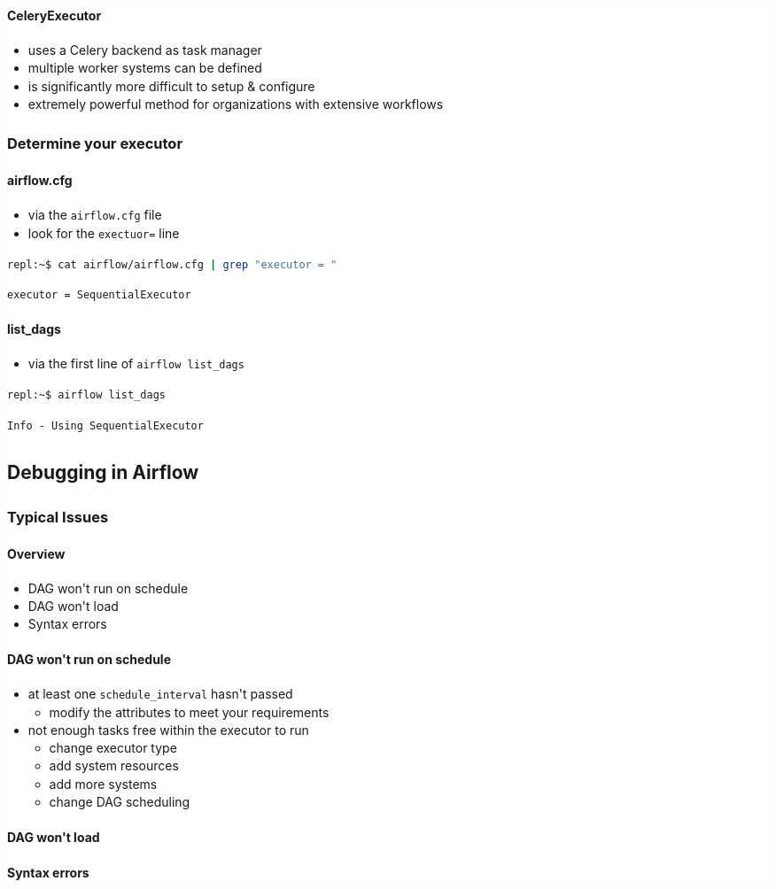 #### CeleryExecutor

- uses a Celery backend as task manager
- multiple worker systems can be defined
- is significantly more difficult to setup & configure
- extremely powerful method for organizations with extensive workflows

### Determine your executor
#### airflow.cfg

- via the `airflow.cfg` file
- look for the `exectuor=` line

```Bash
repl:~$ cat airflow/airflow.cfg | grep "executor = "
```

```Output
executor = SequentialExecutor
```

#### list_dags

- via the first line of `airflow list_dags`

```Bash
repl:~$ airflow list_dags
```

```Output
Info - Using SequentialExecutor
```

## Debugging in Airflow

### Typical Issues
#### Overview

- DAG won't run on schedule
- DAG won't load
- Syntax errors

#### DAG won't run on schedule

- at least one `schedule_interval` hasn't passed
    - modify the attributes to meet your requirements
- not enough tasks free within the executor to run
    - change executor type
    - add system resources
    - add more systems
    - change DAG scheduling

#### DAG won't load



#### Syntax errors